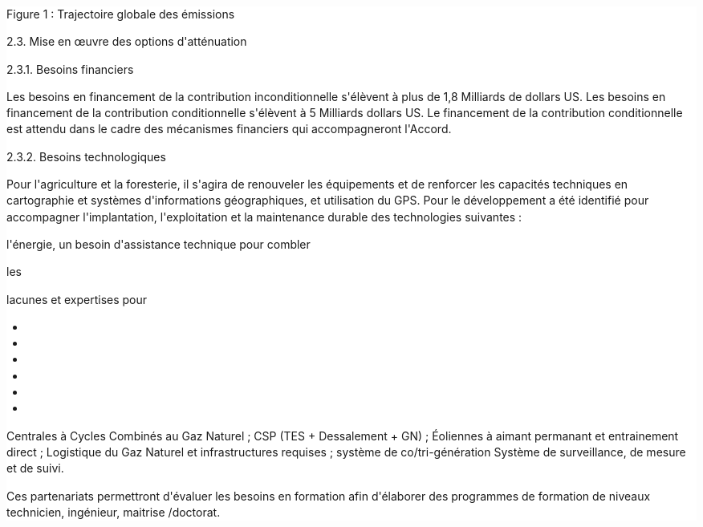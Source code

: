 Figure 1 : Trajectoire globale des émissions  

 

2.3.  Mise en œuvre des options d'atténuation 

  

 

 

 

2.3.1. Besoins financiers 

Les besoins en financement de la contribution inconditionnelle s'élèvent à plus  de 1,8 Milliards de dollars US. 
Les besoins en financement de la contribution conditionnelle s'élèvent à 5 Milliards dollars US. Le financement 
de la contribution conditionnelle est attendu dans le cadre des mécanismes financiers qui  accompagneront 
l'Accord. 
 

2.3.2. Besoins technologiques 

Pour  l'agriculture  et  la  foresterie,  il  s'agira  de  renouveler  les  équipements  et  de  renforcer  les  capacités 
techniques en cartographie et systèmes d'informations géographiques, et utilisation du GPS. 
Pour 
le 
développement a été identifié pour accompagner l'implantation, l'exploitation et la maintenance durable des 
technologies suivantes : 

l'énergie,  un  besoin  d'assistance  technique  pour  combler 

les 

lacunes  et  expertises  pour 

- 
- 
- 
- 
- 
- 

Centrales à Cycles Combinés au Gaz Naturel  ; 
CSP (TES + Dessalement + GN) ; 
Éoliennes à aimant permanant et entrainement direct ; 
Logistique du Gaz Naturel et infrastructures requises  ; 
système de co/tri-génération 
Système  de surveillance, de mesure et de suivi. 

 
Ces partenariats permettront d'évaluer les besoins en formation afin d'élaborer des programmes de formation 
de niveaux technicien, ingénieur, maitrise /doctorat.  
 
